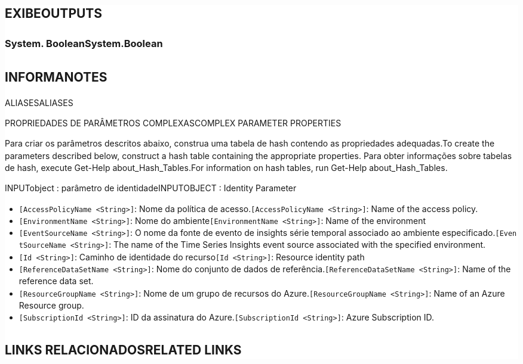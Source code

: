 ## <span data-ttu-id="3ab75-137">EXIBE</span><span class="sxs-lookup"><span data-stu-id="3ab75-137">OUTPUTS</span></span>

### <span data-ttu-id="3ab75-138">System. Boolean</span><span class="sxs-lookup"><span data-stu-id="3ab75-138">System.Boolean</span></span>

## <span data-ttu-id="3ab75-139">INFORMA</span><span class="sxs-lookup"><span data-stu-id="3ab75-139">NOTES</span></span>

<span data-ttu-id="3ab75-140">ALIASES</span><span class="sxs-lookup"><span data-stu-id="3ab75-140">ALIASES</span></span>

<span data-ttu-id="3ab75-141">PROPRIEDADES DE PARÂMETROS COMPLEXAS</span><span class="sxs-lookup"><span data-stu-id="3ab75-141">COMPLEX PARAMETER PROPERTIES</span></span>

<span data-ttu-id="3ab75-142">Para criar os parâmetros descritos abaixo, construa uma tabela de hash contendo as propriedades adequadas.</span><span class="sxs-lookup"><span data-stu-id="3ab75-142">To create the parameters described below, construct a hash table containing the appropriate properties.</span></span> <span data-ttu-id="3ab75-143">Para obter informações sobre tabelas de hash, execute Get-Help about_Hash_Tables.</span><span class="sxs-lookup"><span data-stu-id="3ab75-143">For information on hash tables, run Get-Help about_Hash_Tables.</span></span>


<span data-ttu-id="3ab75-144">INPUTobject <ITimeSeriesInsightsIdentity> : parâmetro de identidade</span><span class="sxs-lookup"><span data-stu-id="3ab75-144">INPUTOBJECT <ITimeSeriesInsightsIdentity>: Identity Parameter</span></span>
  - <span data-ttu-id="3ab75-145">`[AccessPolicyName <String>]`: Nome da política de acesso.</span><span class="sxs-lookup"><span data-stu-id="3ab75-145">`[AccessPolicyName <String>]`: Name of the access policy.</span></span>
  - <span data-ttu-id="3ab75-146">`[EnvironmentName <String>]`: Nome do ambiente</span><span class="sxs-lookup"><span data-stu-id="3ab75-146">`[EnvironmentName <String>]`: Name of the environment</span></span>
  - <span data-ttu-id="3ab75-147">`[EventSourceName <String>]`: O nome da fonte de evento de insights série temporal associado ao ambiente especificado.</span><span class="sxs-lookup"><span data-stu-id="3ab75-147">`[EventSourceName <String>]`: The name of the Time Series Insights event source associated with the specified environment.</span></span>
  - <span data-ttu-id="3ab75-148">`[Id <String>]`: Caminho de identidade do recurso</span><span class="sxs-lookup"><span data-stu-id="3ab75-148">`[Id <String>]`: Resource identity path</span></span>
  - <span data-ttu-id="3ab75-149">`[ReferenceDataSetName <String>]`: Nome do conjunto de dados de referência.</span><span class="sxs-lookup"><span data-stu-id="3ab75-149">`[ReferenceDataSetName <String>]`: Name of the reference data set.</span></span>
  - <span data-ttu-id="3ab75-150">`[ResourceGroupName <String>]`: Nome de um grupo de recursos do Azure.</span><span class="sxs-lookup"><span data-stu-id="3ab75-150">`[ResourceGroupName <String>]`: Name of an Azure Resource group.</span></span>
  - <span data-ttu-id="3ab75-151">`[SubscriptionId <String>]`: ID da assinatura do Azure.</span><span class="sxs-lookup"><span data-stu-id="3ab75-151">`[SubscriptionId <String>]`: Azure Subscription ID.</span></span>

## <span data-ttu-id="3ab75-152">LINKS RELACIONADOS</span><span class="sxs-lookup"><span data-stu-id="3ab75-152">RELATED LINKS</span></span>

